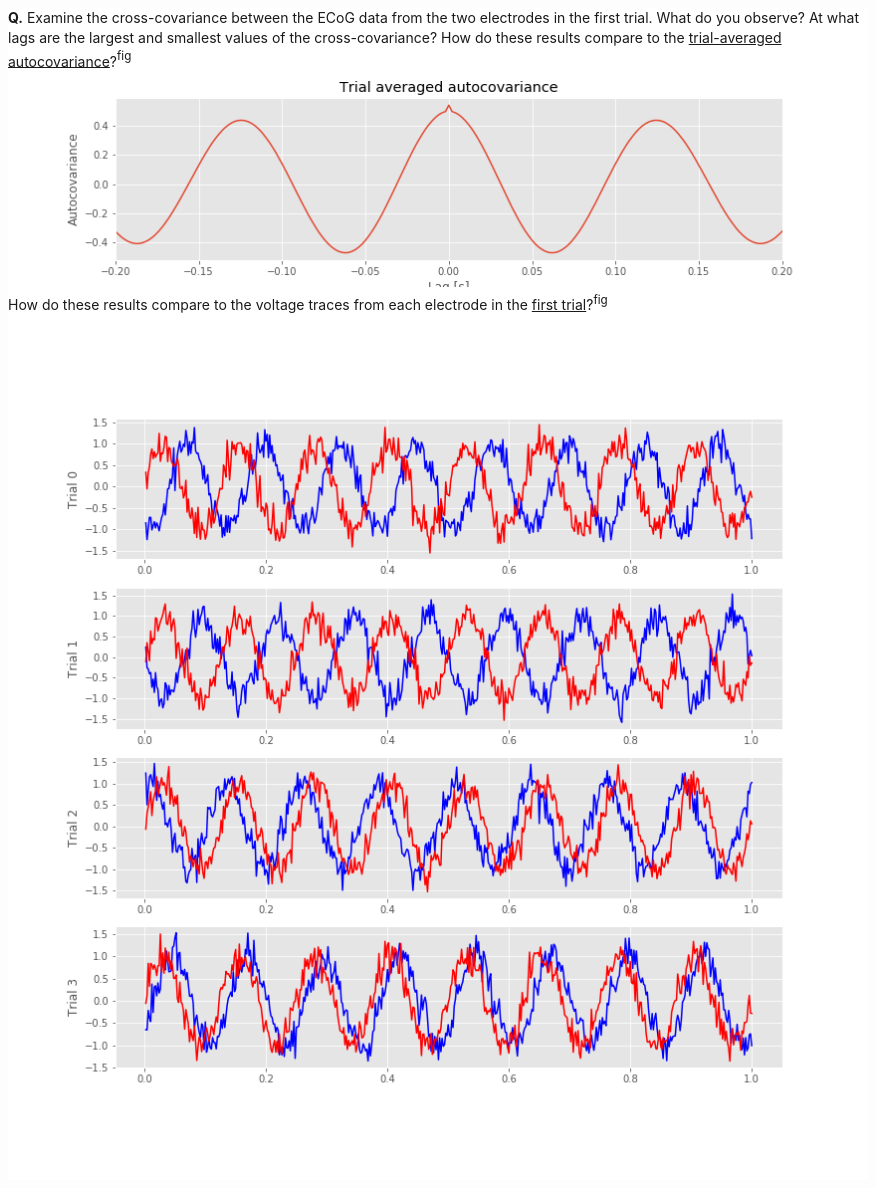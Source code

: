 **Q.** Examine the cross-covariance between the ECoG data from the two electrodes in the first trial. What do you observe? At what lags are the largest and smallest values of the cross-covariance? How do these results compare to the [trial-averaged autocovariance](#fig:taac)?<span class="fig"><sup>fig</sup><img src="imgs/taac.png"></span> How do these results compare to the voltage traces from each electrode in the [first trial](#fig:traces)?<span class="fig"><sup>fig</sup><img src="imgs/traces.png"></span>
    